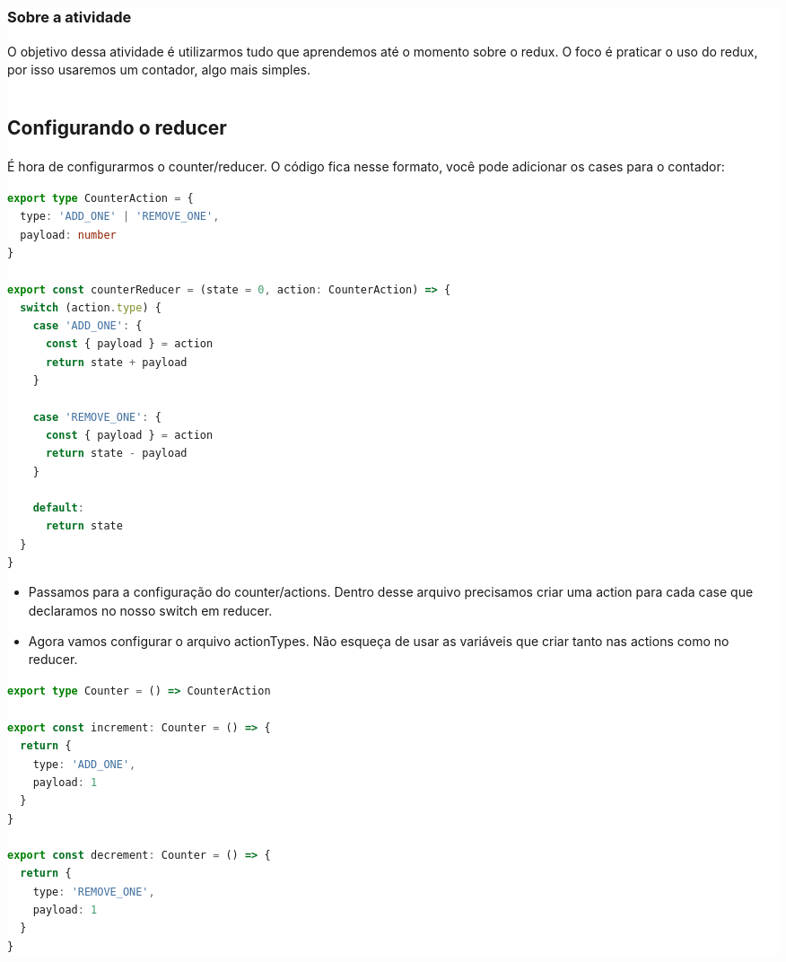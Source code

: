 ### Sobre a atividade

O objetivo dessa atividade é utilizarmos tudo que aprendemos até o momento sobre o redux. O foco é praticar o uso do redux, por isso usaremos um contador, algo mais simples.
#

## Configurando o reducer
É hora de configurarmos o counter/reducer. O código fica nesse formato, você pode adicionar os cases para o contador:

```ts
export type CounterAction = {
  type: 'ADD_ONE' | 'REMOVE_ONE',
  payload: number
}

export const counterReducer = (state = 0, action: CounterAction) => {
  switch (action.type) {
    case 'ADD_ONE': {
      const { payload } = action
      return state + payload
    }

    case 'REMOVE_ONE': {
      const { payload } = action
      return state - payload
    }

    default:
      return state
  }
}
```
- Passamos para a configuração do counter/actions. Dentro desse arquivo precisamos criar uma action para cada case que declaramos no nosso switch em reducer.

- Agora vamos configurar o arquivo actionTypes. Não esqueça de usar as variáveis que criar tanto nas actions como no reducer.

```ts
export type Counter = () => CounterAction

export const increment: Counter = () => {
  return {
    type: 'ADD_ONE',
    payload: 1
  }
}

export const decrement: Counter = () => {
  return {
    type: 'REMOVE_ONE',
    payload: 1
  }
}
```
